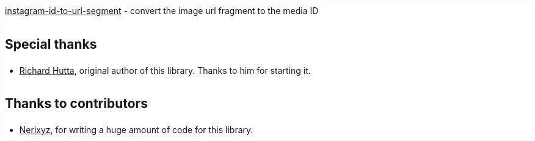 [instagram-id-to-url-segment](https://www.npmjs.com/package/instagram-id-to-url-segment) - convert the image url fragment to the media ID

## Special thanks

- [Richard Hutta](https://github.com/huttarichard), original author of this library. Thanks to him for starting it.

## Thanks to contributors

- [Nerixyz](https://github.com/Nerixyz), for writing a huge amount of code for this library.
